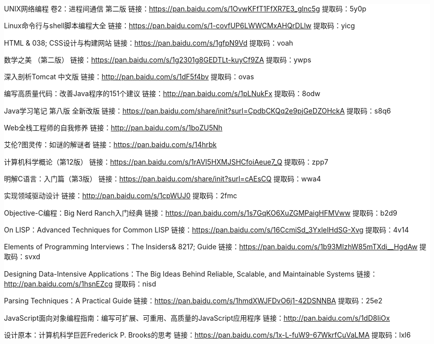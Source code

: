 UNIX网络编程 卷2：进程间通信 第二版
链接：https://pan.baidu.com/s/1OvwKFfT1FfXR7E3_glnc5g 提取码：5y0p

Linux命令行与shell脚本编程大全
链接：https://pan.baidu.com/s/1-covfUP6LWWCMxAHQrDLlw 提取码：yicg

HTML &
038; CSS设计与构建网站
链接：https://pan.baidu.com/s/1gfpN9Vd 提取码：voah

数学之美 （第二版）
链接：https://pan.baidu.com/s/1g2301g8GEDTLt-kuyCf9ZA 提取码：ywps

深入剖析Tomcat 中文版
链接：http://pan.baidu.com/s/1dF5f4bv 提取码：ovas

编写高质量代码：改善Java程序的151个建议
链接：http://pan.baidu.com/s/1pLNukFx 提取码：8odw

Java学习笔记 第八版 全新改版
链接：https://pan.baidu.com/share/init?surl=CpdbCKQq2e9pjGeDZOHckA 提取码：s8q6

Web全栈工程师的自我修养
链接：http://pan.baidu.com/s/1boZU5Nh

艾伦?图灵传：如谜的解谜者
链接：https://pan.baidu.com/s/14hrbk

计算机科学概论（第12版）
链接：https://pan.baidu.com/s/1rAVI5HXMJSHCfoiAeue7_Q 提取码：zpp7

明解C语言：入门篇（第3版）
链接：https://pan.baidu.com/share/init?surl=cAEsCQ 提取码：wwa4

实现领域驱动设计
链接：http://pan.baidu.com/s/1cpWUJ0 提取码：2fmc

Objective-C编程：Big Nerd Ranch入门经典
链接：https://pan.baidu.com/s/1s7GqKO6XuZGMPaigHFMVww 提取码：b2d9

On LISP：Advanced Techniques for Common LISP
链接：https://pan.baidu.com/s/16CcmiSd_3YxleIHdSG-Xvg 提取码：4v14

Elements of Programming Interviews：The Insiders&
8217; Guide
链接：https://pan.baidu.com/s/1b93MIzhW85mTXdi__HgdAw 提取码：svxd

Designing Data-Intensive Applications：The Big Ideas Behind Reliable, Scalable, and Maintainable Systems
链接：http://pan.baidu.com/s/1hsnEZcg 提取码：nisd

Parsing Techniques：A Practical Guide
链接：https://pan.baidu.com/s/1hmdXWJFDvO6j1-42DSNNBA 提取码：25e2

JavaScript面向对象编程指南：编写可扩展、可重用、高质量的JavaScript应用程序
链接：http://pan.baidu.com/s/1dD8IiOx

设计原本：计算机科学巨匠Frederick P. Brooks的思考
链接：https://pan.baidu.com/s/1x-L-fuW9-67WkrfCuVaLMA 提取码：lxl6
